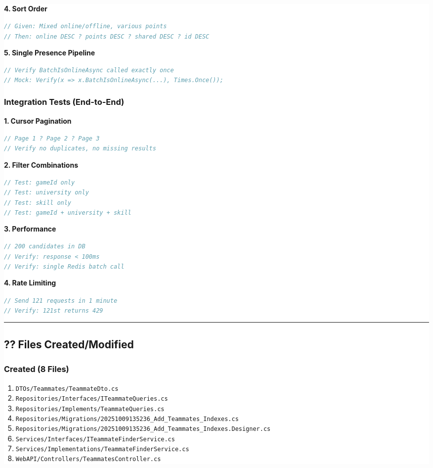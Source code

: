 **4. Sort Order**
```csharp
// Given: Mixed online/offline, various points
// Then: online DESC ? points DESC ? shared DESC ? id DESC
```

**5. Single Presence Pipeline**
```csharp
// Verify BatchIsOnlineAsync called exactly once
// Mock: Verify(x => x.BatchIsOnlineAsync(...), Times.Once());
```

### Integration Tests (End-to-End)

**1. Cursor Pagination**
```csharp
// Page 1 ? Page 2 ? Page 3
// Verify no duplicates, no missing results
```

**2. Filter Combinations**
```csharp
// Test: gameId only
// Test: university only
// Test: skill only
// Test: gameId + university + skill
```

**3. Performance**
```csharp
// 200 candidates in DB
// Verify: response < 100ms
// Verify: single Redis batch call
```

**4. Rate Limiting**
```csharp
// Send 121 requests in 1 minute
// Verify: 121st returns 429
```

---

## ?? Files Created/Modified

### Created (8 Files)

1. `DTOs/Teammates/TeammateDto.cs`
2. `Repositories/Interfaces/ITeammateQueries.cs`
3. `Repositories/Implements/TeammateQueries.cs`
4. `Repositories/Migrations/20251009135236_Add_Teammates_Indexes.cs`
5. `Repositories/Migrations/20251009135236_Add_Teammates_Indexes.Designer.cs`
6. `Services/Interfaces/ITeammateFinderService.cs`
7. `Services/Implementations/TeammateFinderService.cs`
8. `WebAPI/Controllers/TeammatesController.cs`
